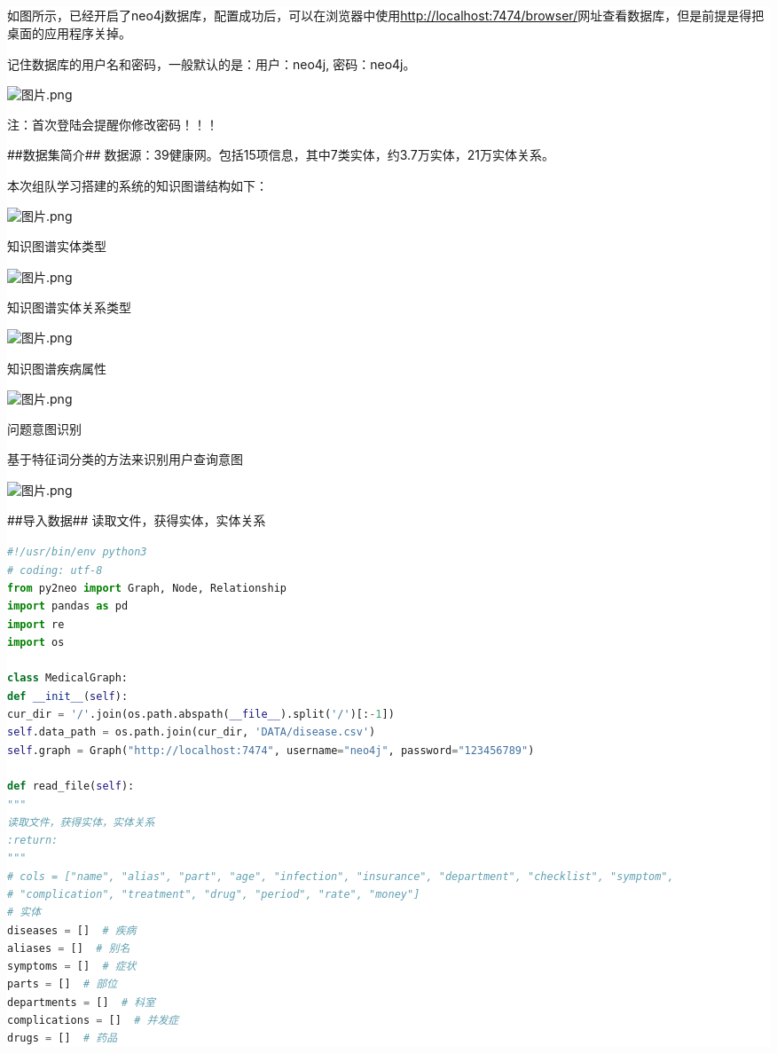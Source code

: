 如图所示，已经开启了neo4j数据库，配置成功后，可以在浏览器中使用[http://localhost:7474/browser/](http://localhost:7474/browser/)网址查看数据库，但是前提是得把桌面的应用程序关掉。

记住数据库的用户名和密码，一般默认的是：用户：neo4j, 密码：neo4j。

![图片.png](https://i.loli.net/2020/11/28/wtkmLaIjiWDlRh4.png)

注：首次登陆会提醒你修改密码！！！

##数据集简介##
数据源：39健康网。包括15项信息，其中7类实体，约3.7万实体，21万实体关系。

本次组队学习搭建的系统的知识图谱结构如下：

![图片.png](https://i.loli.net/2020/11/28/TacFAJUnCWfuZXr.png)

知识图谱实体类型

![图片.png](https://i.loli.net/2020/11/28/7zlp2Y9du3Mon1U.png)
	
知识图谱实体关系类型

![图片.png](https://i.loli.net/2020/11/28/QI2tCpk3LuTfoca.png)

知识图谱疾病属性

![图片.png](https://i.loli.net/2020/11/28/y4repEsqd9bPkSl.png)

问题意图识别

基于特征词分类的方法来识别用户查询意图

![图片.png](https://i.loli.net/2020/11/28/r1ugnS3CPBWfmGk.png)

##导入数据##
读取文件，获得实体，实体关系

```python
#!/usr/bin/env python3
# coding: utf-8
from py2neo import Graph, Node, Relationship
import pandas as pd
import re
import os

class MedicalGraph:
def __init__(self):
cur_dir = '/'.join(os.path.abspath(__file__).split('/')[:-1])
self.data_path = os.path.join(cur_dir, 'DATA/disease.csv')
self.graph = Graph("http://localhost:7474", username="neo4j", password="123456789")

def read_file(self):
"""
读取文件，获得实体，实体关系
:return:
"""
# cols = ["name", "alias", "part", "age", "infection", "insurance", "department", "checklist", "symptom",
# "complication", "treatment", "drug", "period", "rate", "money"]
# 实体
diseases = []  # 疾病
aliases = []  # 别名
symptoms = []  # 症状
parts = []  # 部位
departments = []  # 科室
complications = []  # 并发症
drugs = []  # 药品

```